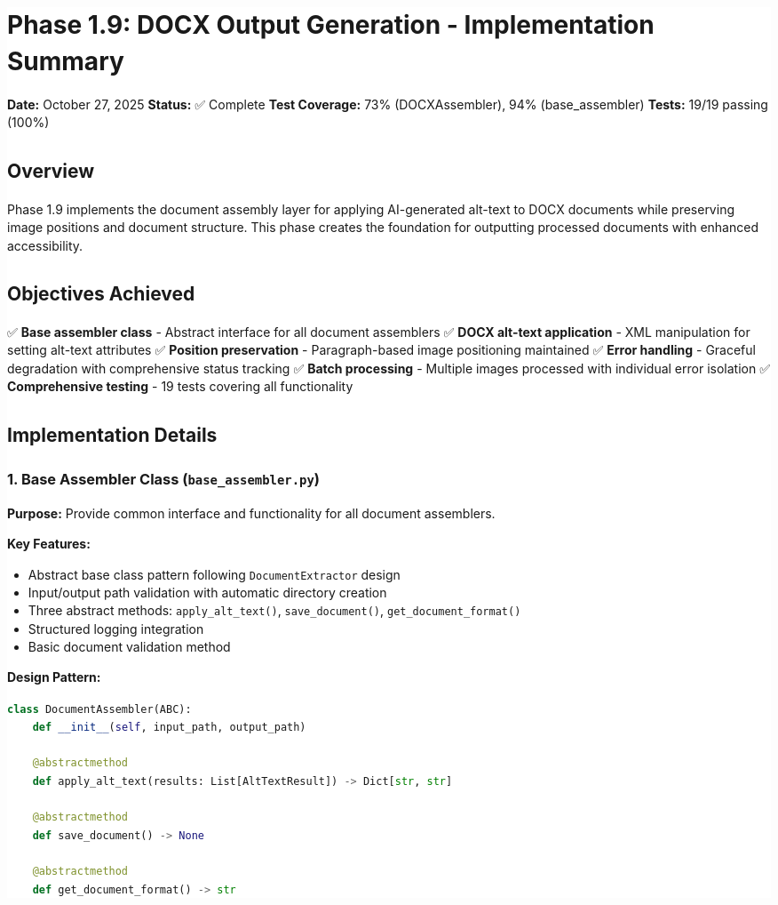 # Phase 1.9: DOCX Output Generation - Implementation Summary

**Date:** October 27, 2025
**Status:** ✅ Complete
**Test Coverage:** 73% (DOCXAssembler), 94% (base_assembler)
**Tests:** 19/19 passing (100%)

## Overview

Phase 1.9 implements the document assembly layer for applying AI-generated alt-text to DOCX documents while preserving image positions and document structure. This phase creates the foundation for outputting processed documents with enhanced accessibility.

## Objectives Achieved

✅ **Base assembler class** - Abstract interface for all document assemblers
✅ **DOCX alt-text application** - XML manipulation for setting alt-text attributes
✅ **Position preservation** - Paragraph-based image positioning maintained
✅ **Error handling** - Graceful degradation with comprehensive status tracking
✅ **Batch processing** - Multiple images processed with individual error isolation
✅ **Comprehensive testing** - 19 tests covering all functionality

## Implementation Details

### 1. Base Assembler Class (`base_assembler.py`)

**Purpose:** Provide common interface and functionality for all document assemblers.

**Key Features:**
- Abstract base class pattern following `DocumentExtractor` design
- Input/output path validation with automatic directory creation
- Three abstract methods: `apply_alt_text()`, `save_document()`, `get_document_format()`
- Structured logging integration
- Basic document validation method

**Design Pattern:**
```python
class DocumentAssembler(ABC):
    def __init__(self, input_path, output_path)

    @abstractmethod
    def apply_alt_text(results: List[AltTextResult]) -> Dict[str, str]

    @abstractmethod
    def save_document() -> None

    @abstractmethod
    def get_document_format() -> str
```
